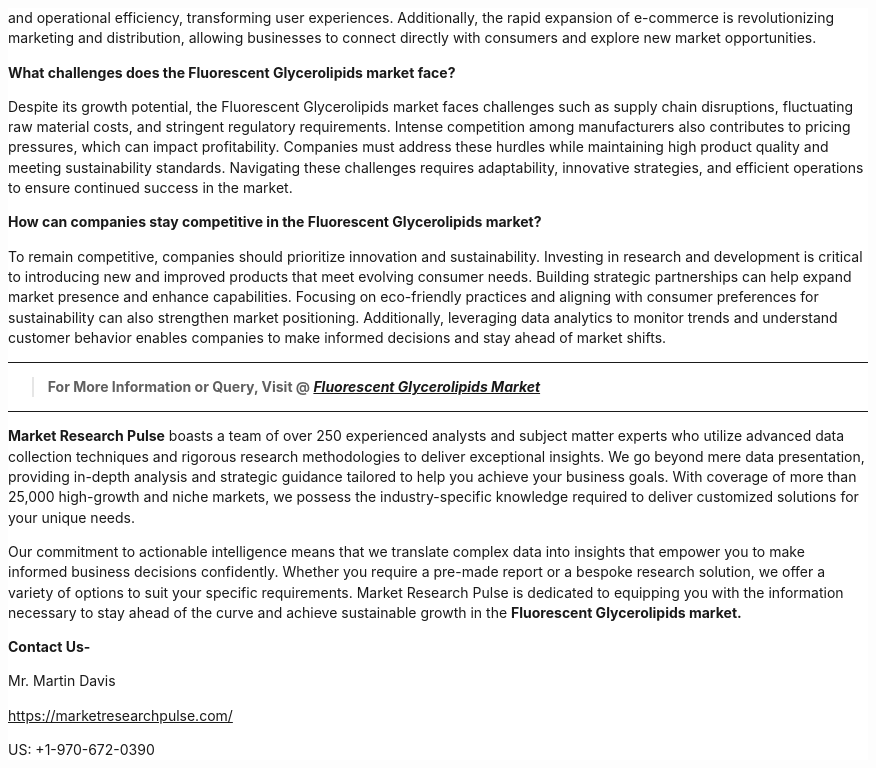 and operational efficiency, transforming user experiences. Additionally, the rapid expansion of e-commerce is revolutionizing marketing and distribution, allowing businesses to connect directly with consumers and explore new market opportunities.</p><p><strong>What challenges does the Fluorescent Glycerolipids market face?</strong></p><p>Despite its growth potential, the Fluorescent Glycerolipids market faces challenges such as supply chain disruptions, fluctuating raw material costs, and stringent regulatory requirements. Intense competition among manufacturers also contributes to pricing pressures, which can impact profitability. Companies must address these hurdles while maintaining high product quality and meeting sustainability standards. Navigating these challenges requires adaptability, innovative strategies, and efficient operations to ensure continued success in the market.</p><p><strong>How can companies stay competitive in the Fluorescent Glycerolipids market?</strong></p><p>To remain competitive, companies should prioritize innovation and sustainability. Investing in research and development is critical to introducing new and improved products that meet evolving consumer needs. Building strategic partnerships can help expand market presence and enhance capabilities. Focusing on eco-friendly practices and aligning with consumer preferences for sustainability can also strengthen market positioning. Additionally, leveraging data analytics to monitor trends and understand customer behavior enables companies to make informed decisions and stay ahead of market shifts.</p><hr /><blockquote><p><strong>For More Information or Query, Visit @&nbsp;<em><a href="https://marketresearchpulse.com/report/134006/fluorescent-glycerolipids-market?utm_source=Linkedin&utm_medium=0116">Fluorescent Glycerolipids Market</a></em></strong></p></blockquote><hr /><p><strong>Market Research Pulse</strong> boasts a team of over 250 experienced analysts and subject matter experts who utilize advanced data collection techniques and rigorous research methodologies to deliver exceptional insights. We go beyond mere data presentation, providing in-depth analysis and strategic guidance tailored to help you achieve your business goals. With coverage of more than 25,000 high-growth and niche markets, we possess the industry-specific knowledge required to deliver customized solutions for your unique needs.</p><p>Our commitment to actionable intelligence means that we translate complex data into insights that empower you to make informed business decisions confidently. Whether you require a pre-made report or a bespoke research solution, we offer a variety of options to suit your specific requirements. Market Research Pulse is dedicated to equipping you with the information necessary to stay ahead of the curve and achieve sustainable growth in the <strong>Fluorescent Glycerolipids market.</strong></p><p><strong>Contact Us-</strong></p><p>Mr. Martin Davis</p><p>https://marketresearchpulse.com/</p><p>US: +1-970-672-0390</p>
